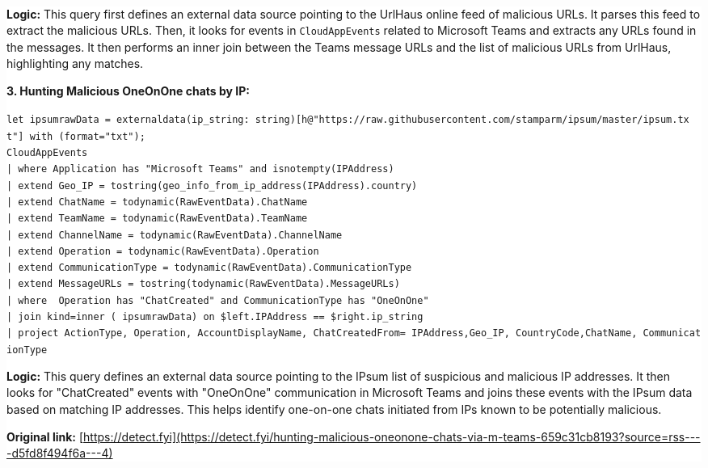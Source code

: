 **Logic:** This query first defines an external data source pointing to the UrlHaus online feed of malicious URLs. It parses this feed to extract the malicious URLs. Then, it looks for events in `CloudAppEvents` related to Microsoft Teams and extracts any URLs found in the messages. It then performs an inner join between the Teams message URLs and the list of malicious URLs from UrlHaus, highlighting any matches.

**3. Hunting Malicious OneOnOne chats by IP:**
```kql
let ipsumrawData = externaldata(ip_string: string)[h@"https://raw.githubusercontent.com/stamparm/ipsum/master/ipsum.txt"] with (format="txt");
CloudAppEvents
| where Application has "Microsoft Teams" and isnotempty(IPAddress)
| extend Geo_IP = tostring(geo_info_from_ip_address(IPAddress).country)
| extend ChatName = todynamic(RawEventData).ChatName
| extend TeamName = todynamic(RawEventData).TeamName
| extend ChannelName = todynamic(RawEventData).ChannelName
| extend Operation = todynamic(RawEventData).Operation
| extend CommunicationType = todynamic(RawEventData).CommunicationType
| extend MessageURLs = tostring(todynamic(RawEventData).MessageURLs)
| where  Operation has "ChatCreated" and CommunicationType has "OneOnOne"
| join kind=inner ( ipsumrawData) on $left.IPAddress == $right.ip_string
| project ActionType, Operation, AccountDisplayName, ChatCreatedFrom= IPAddress,Geo_IP, CountryCode,ChatName, CommunicationType
```
**Logic:** This query defines an external data source pointing to the IPsum list of suspicious and malicious IP addresses. It then looks for "ChatCreated" events with "OneOnOne" communication in Microsoft Teams and joins these events with the IPsum data based on matching IP addresses. This helps identify one-on-one chats initiated from IPs known to be potentially malicious.

**Original link:** [https://detect.fyi](https://detect.fyi/hunting-malicious-oneonone-chats-via-m-teams-659c31cb8193?source=rss----d5fd8f494f6a---4)